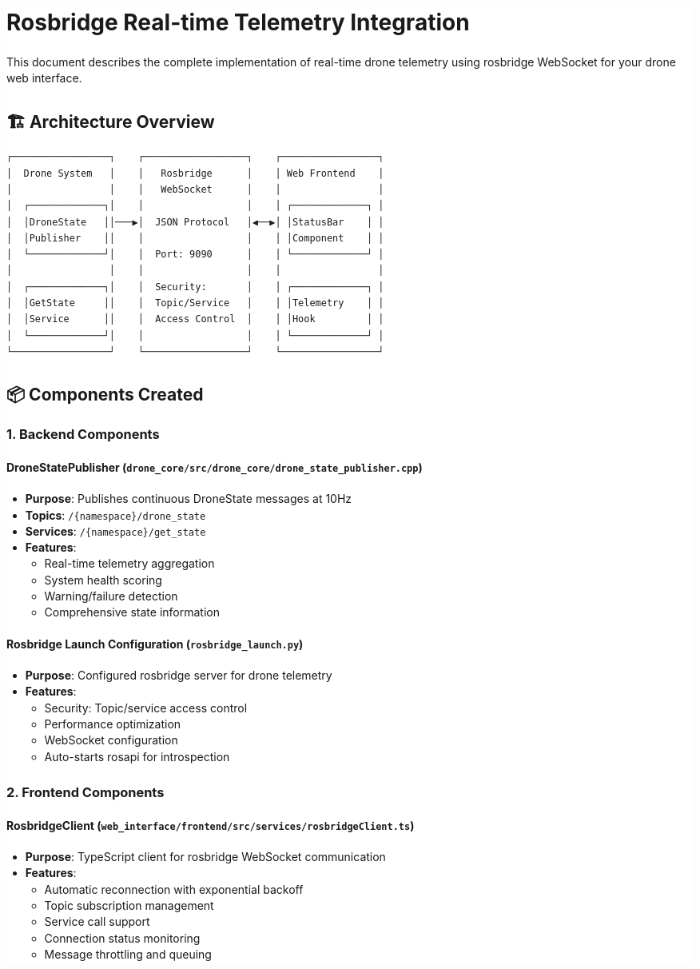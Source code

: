# Rosbridge Real-time Telemetry Integration

This document describes the complete implementation of real-time drone telemetry using rosbridge WebSocket for your drone web interface.

## 🏗️ Architecture Overview

```
┌─────────────────┐    ┌──────────────────┐    ┌─────────────────┐
│  Drone System   │    │   Rosbridge      │    │ Web Frontend    │
│                 │    │   WebSocket      │    │                 │
│  ┌─────────────┐│    │                  │    │ ┌─────────────┐ │
│  │DroneState   ││───▶│  JSON Protocol   │◀──▶│ │StatusBar    │ │
│  │Publisher    ││    │                  │    │ │Component    │ │
│  └─────────────┘│    │  Port: 9090      │    │ └─────────────┘ │
│                 │    │                  │    │                 │
│  ┌─────────────┐│    │  Security:       │    │ ┌─────────────┐ │
│  │GetState     ││    │  Topic/Service   │    │ │Telemetry    │ │
│  │Service      ││    │  Access Control  │    │ │Hook         │ │
│  └─────────────┘│    │                  │    │ └─────────────┘ │
└─────────────────┘    └──────────────────┘    └─────────────────┘
```

## 📦 Components Created

### 1. Backend Components

#### DroneStatePublisher (`drone_core/src/drone_core/drone_state_publisher.cpp`)
- **Purpose**: Publishes continuous DroneState messages at 10Hz
- **Topics**: `/{namespace}/drone_state`
- **Services**: `/{namespace}/get_state`
- **Features**: 
  - Real-time telemetry aggregation
  - System health scoring
  - Warning/failure detection
  - Comprehensive state information

#### Rosbridge Launch Configuration (`rosbridge_launch.py`)
- **Purpose**: Configured rosbridge server for drone telemetry
- **Features**:
  - Security: Topic/service access control
  - Performance optimization
  - WebSocket configuration
  - Auto-starts rosapi for introspection

### 2. Frontend Components

#### RosbridgeClient (`web_interface/frontend/src/services/rosbridgeClient.ts`)
- **Purpose**: TypeScript client for rosbridge WebSocket communication
- **Features**:
  - Automatic reconnection with exponential backoff
  - Topic subscription management
  - Service call support
  - Connection status monitoring
  - Message throttling and queuing
